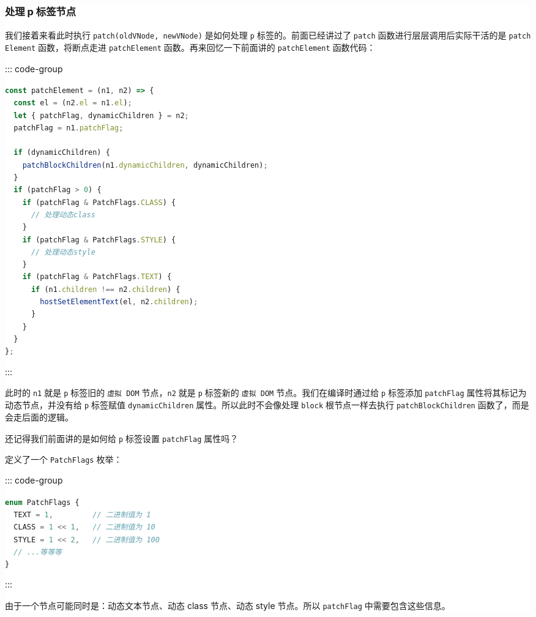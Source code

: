 ### 处理 p 标签节点

我们接着来看此时执行 `patch(oldVNode, newVNode)` 是如何处理 `p` 标签的。前面已经讲过了 `patch` 函数进行层层调用后实际干活的是 `patchElement` 函数，将断点走进 `patchElement` 函数。再来回忆一下前面讲的 `patchElement` 函数代码：

::: code-group

```js
const patchElement = (n1, n2) => {
  const el = (n2.el = n1.el);
  let { patchFlag, dynamicChildren } = n2;
  patchFlag = n1.patchFlag;

  if (dynamicChildren) {
    patchBlockChildren(n1.dynamicChildren, dynamicChildren);
  }
  if (patchFlag > 0) {
    if (patchFlag & PatchFlags.CLASS) {
      // 处理动态class
    }
    if (patchFlag & PatchFlags.STYLE) {
      // 处理动态style
    }
    if (patchFlag & PatchFlags.TEXT) {
      if (n1.children !== n2.children) {
        hostSetElementText(el, n2.children);
      }
    }
  }
};
```

:::

此时的 `n1` 就是 `p` 标签旧的 `虚拟 DOM` 节点，`n2` 就是 `p` 标签新的 `虚拟 DOM` 节点。我们在编译时通过给 `p` 标签添加 `patchFlag` 属性将其标记为动态节点，并没有给 `p` 标签赋值 `dynamicChildren` 属性。所以此时不会像处理 `block` 根节点一样去执行 `patchBlockChildren` 函数了，而是会走后面的逻辑。

还记得我们前面讲的是如何给 `p` 标签设置 `patchFlag` 属性吗？

定义了一个 `PatchFlags` 枚举：

::: code-group

```js
enum PatchFlags {
  TEXT = 1,         // 二进制值为 1
  CLASS = 1 << 1,   // 二进制值为 10
  STYLE = 1 << 2,   // 二进制值为 100
  // ...等等等
}
```

:::

由于一个节点可能同时是：<el-text size="large" type="warning">动态文本节点</el-text>、<el-text size="large" type="warning">动态 class 节点</el-text>、<el-text size="large" type="warning">动态 style 节点</el-text>。所以 `patchFlag` 中需要包含这些信息。
